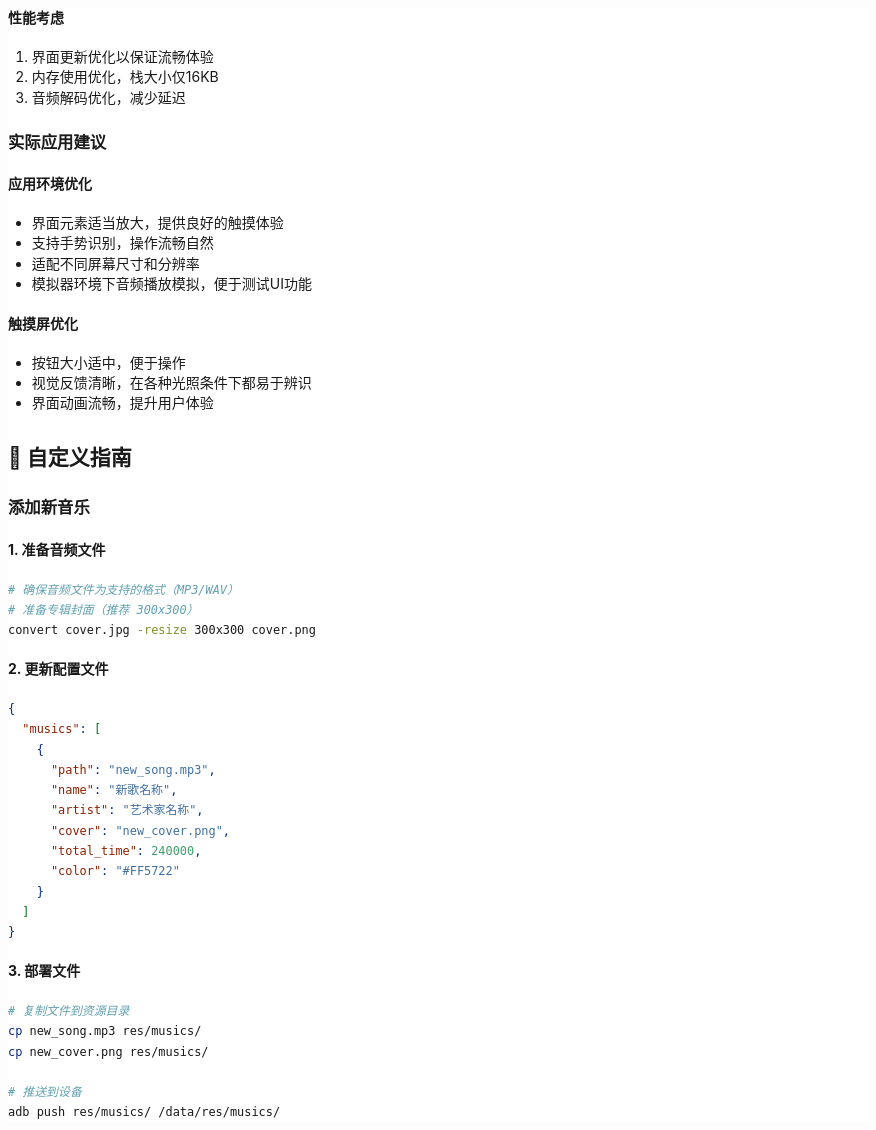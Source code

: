 #### 性能考虑
1. 界面更新优化以保证流畅体验
2. 内存使用优化，栈大小仅16KB
3. 音频解码优化，减少延迟

### 实际应用建议

#### 应用环境优化
- 界面元素适当放大，提供良好的触摸体验
- 支持手势识别，操作流畅自然
- 适配不同屏幕尺寸和分辨率
- 模拟器环境下音频播放模拟，便于测试UI功能

#### 触摸屏优化
- 按钮大小适中，便于操作
- 视觉反馈清晰，在各种光照条件下都易于辨识
- 界面动画流畅，提升用户体验

## 🎨 自定义指南

### 添加新音乐

#### 1. 准备音频文件
```bash
# 确保音频文件为支持的格式（MP3/WAV）
# 准备专辑封面（推荐 300x300）
convert cover.jpg -resize 300x300 cover.png
```

#### 2. 更新配置文件
```json
{
  "musics": [
    {
      "path": "new_song.mp3",
      "name": "新歌名称",
      "artist": "艺术家名称",
      "cover": "new_cover.png",
      "total_time": 240000,
      "color": "#FF5722"
    }
  ]
}
```

#### 3. 部署文件
```bash
# 复制文件到资源目录
cp new_song.mp3 res/musics/
cp new_cover.png res/musics/

# 推送到设备
adb push res/musics/ /data/res/musics/
```
